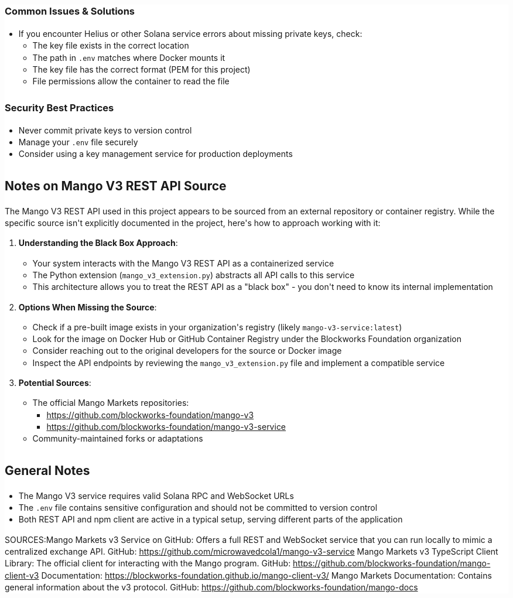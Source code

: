 ### Common Issues & Solutions
- If you encounter Helius or other Solana service errors about missing private keys, check:
  - The key file exists in the correct location
  - The path in `.env` matches where Docker mounts it
  - The key file has the correct format (PEM for this project)
  - File permissions allow the container to read the file

### Security Best Practices
- Never commit private keys to version control
- Manage your `.env` file securely
- Consider using a key management service for production deployments

## Notes on Mango V3 REST API Source

The Mango V3 REST API used in this project appears to be sourced from an external repository or container registry. While the specific source isn't explicitly documented in the project, here's how to approach working with it:

1. **Understanding the Black Box Approach**:
   - Your system interacts with the Mango V3 REST API as a containerized service
   - The Python extension (`mango_v3_extension.py`) abstracts all API calls to this service
   - This architecture allows you to treat the REST API as a "black box" - you don't need to know its internal implementation

2. **Options When Missing the Source**:
   - Check if a pre-built image exists in your organization's registry (likely `mango-v3-service:latest`)
   - Look for the image on Docker Hub or GitHub Container Registry under the Blockworks Foundation organization
   - Consider reaching out to the original developers for the source or Docker image
   - Inspect the API endpoints by reviewing the `mango_v3_extension.py` file and implement a compatible service

3. **Potential Sources**:
   - The official Mango Markets repositories:
     - https://github.com/blockworks-foundation/mango-v3
     - https://github.com/blockworks-foundation/mango-v3-service
   - Community-maintained forks or adaptations

## General Notes

- The Mango V3 service requires valid Solana RPC and WebSocket URLs
- The `.env` file contains sensitive configuration and should not be committed to version control
- Both REST API and npm client are active in a typical setup, serving different parts of the application



SOURCES:Mango Markets v3 Service on GitHub: Offers a full REST and WebSocket service that you can run locally to mimic a centralized exchange API.
GitHub: https://github.com/microwavedcola1/mango-v3-service
Mango Markets v3 TypeScript Client Library: The official client for interacting with the Mango program.
GitHub: https://github.com/blockworks-foundation/mango-client-v3
Documentation: https://blockworks-foundation.github.io/mango-client-v3/
Mango Markets Documentation: Contains general information about the v3 protocol.
GitHub: https://github.com/blockworks-foundation/mango-docs
